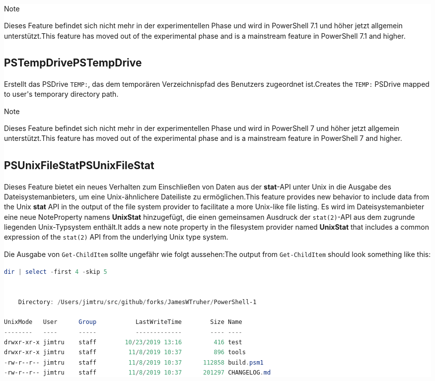 > [!NOTE]
> <span data-ttu-id="3b7fd-213">Dieses Feature befindet sich nicht mehr in der experimentellen Phase und wird in PowerShell 7.1 und höher jetzt allgemein unterstützt.</span><span class="sxs-lookup"><span data-stu-id="3b7fd-213">This feature has moved out of the experimental phase and is a mainstream feature in PowerShell 7.1 and higher.</span></span>

## <a name="pstempdrive"></a><span data-ttu-id="3b7fd-214">PSTempDrive</span><span class="sxs-lookup"><span data-stu-id="3b7fd-214">PSTempDrive</span></span>

<span data-ttu-id="3b7fd-215">Erstellt das PSDrive `TEMP:`, das dem temporären Verzeichnispfad des Benutzers zugeordnet ist.</span><span class="sxs-lookup"><span data-stu-id="3b7fd-215">Creates the `TEMP:` PSDrive mapped to user's temporary directory path.</span></span>

> [!NOTE]
> <span data-ttu-id="3b7fd-216">Dieses Feature befindet sich nicht mehr in der experimentellen Phase und wird in PowerShell 7 und höher jetzt allgemein unterstützt.</span><span class="sxs-lookup"><span data-stu-id="3b7fd-216">This feature has moved out of the experimental phase and is a mainstream feature in PowerShell 7 and higher.</span></span>

## <a name="psunixfilestat"></a><span data-ttu-id="3b7fd-217">PSUnixFileStat</span><span class="sxs-lookup"><span data-stu-id="3b7fd-217">PSUnixFileStat</span></span>

<span data-ttu-id="3b7fd-218">Dieses Feature bietet ein neues Verhalten zum Einschließen von Daten aus der **stat**-API unter Unix in die Ausgabe des Dateisystemanbieters, um eine Unix-ähnlichere Dateiliste zu ermöglichen.</span><span class="sxs-lookup"><span data-stu-id="3b7fd-218">This feature provides new behavior to include data from the Unix **stat** API in the output of the file system provider to facilitate a more Unix-like file listing.</span></span> <span data-ttu-id="3b7fd-219">Es wird im Dateisystemanbieter eine neue NoteProperty namens **UnixStat** hinzugefügt, die einen gemeinsamen Ausdruck der `stat(2)`-API aus dem zugrunde liegenden Unix-Typsystem enthält.</span><span class="sxs-lookup"><span data-stu-id="3b7fd-219">It adds a new note property in the filesystem provider named **UnixStat** that includes a common expression of the `stat(2)` API from the underlying Unix type system.</span></span>

<span data-ttu-id="3b7fd-220">Die Ausgabe von `Get-ChildItem` sollte ungefähr wie folgt aussehen:</span><span class="sxs-lookup"><span data-stu-id="3b7fd-220">The output from `Get-ChildItem` should look something like this:</span></span>

```powershell
dir | select -first 4 -skip 5


    Directory: /Users/jimtru/src/github/forks/JamesWTruher/PowerShell-1

UnixMode   User      Group           LastWriteTime        Size Name
--------   ----      -----           -------------        ---- ----
drwxr-xr-x jimtru    staff        10/23/2019 13:16         416 test
drwxr-xr-x jimtru    staff         11/8/2019 10:37         896 tools
-rw-r--r-- jimtru    staff         11/8/2019 10:37      112858 build.psm1
-rw-r--r-- jimtru    staff         11/8/2019 10:37      201297 CHANGELOG.md
```
